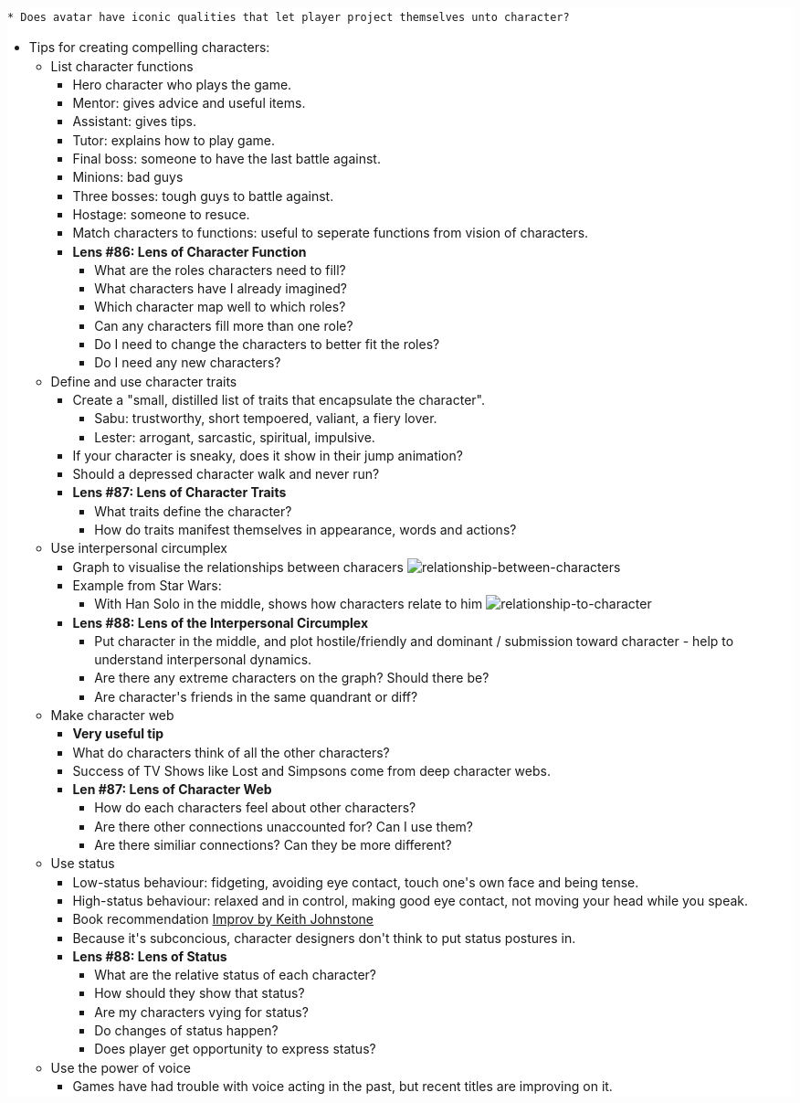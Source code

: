     * Does avatar have iconic qualities that let player project themselves unto character?
* Tips for creating compelling characters:
  * List character functions
    * Hero character who plays the game.
    * Mentor: gives advice and useful items.
    * Assistant: gives tips.
    * Tutor: explains how to play game.
    * Final boss: someone to have the last battle against.
    * Minions: bad guys
    * Three bosses: tough guys to battle against.
    * Hostage: someone to resuce.
    * Match characters to functions: useful to seperate functions from vision of characters.
    * **Lens #86: Lens of Character Function**
      * What are the roles characters need to fill?
      * What characters have I already imagined?
      * Which character map well to which roles?
      * Can any characters fill more than one role?
      * Do I need to change the characters to better fit the roles?
      * Do I need any new characters?
  * Define and use character traits
    * Create a "small, distilled list of traits that encapsulate the character".
      * Sabu: trustworthy, short tempoered, valiant, a fiery lover.
      * Lester: arrogant, sarcastic, spiritual, impulsive.
    * If your character is sneaky, does it show in their jump animation?
    * Should a depressed character walk and never run?
    * **Lens #87: Lens of Character Traits**
      * What traits define the character?
      * How do traits manifest themselves in appearance, words and actions?
  * Use interpersonal circumplex
    * Graph to visualise the relationships between characers
            ![relationship-between-characters](../_media/relationship-between-characters.png)
    * Example from Star Wars:
      * With Han Solo in the middle, shows how characters relate to him
            ![relationship-to-character](../../_media/relationship-to-character.png)
    * **Lens #88: Lens of the Interpersonal Circumplex**
      * Put character in the middle, and plot hostile/friendly and dominant / submission toward character - help to understand interpersonal dynamics.
      * Are there any extreme characters on the graph? Should there be?
      * Are character's friends in the same quandrant or diff?
  * Make character web
    * **Very useful tip**
    * What do characters think of all the other characters?
    * Success of TV Shows like Lost and Simpsons come from deep character webs.
    * **Len #87: Lens of Character Web**
      * How do each characters feel about other characters?
      * Are there other connections unaccounted for? Can I use them?
      * Are there similiar connections? Can they be more different?
  * Use status
    * Low-status behaviour: fidgeting, avoiding eye contact, touch one's own face and being tense.
    * High-status behaviour: relaxed and in control, making good eye contact, not moving your head while you speak.
    * Book recommendation [Improv by Keith Johnstone](https://www.amazon.com.au/Impro-Improvisation-Theatre-Keith-Johnstone-ebook/dp/B00AC26KUU)
    * Because it's subconcious, character designers don't think to put status postures in.
    * **Lens #88: Lens of Status**
      * What are the relative status of each character?
      * How should they show that status?
      * Are my characters vying for status?
      * Do changes of status happen?
      * Does player get opportunity to express status?
  * Use the power of voice
    * Games have had trouble with voice acting in the past, but recent titles are improving on it.